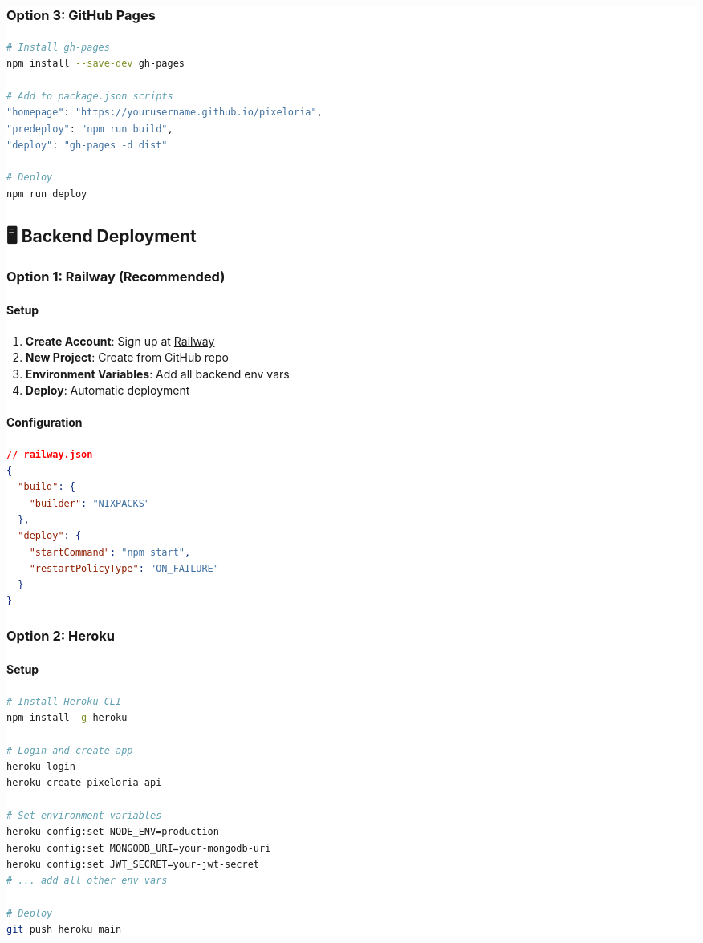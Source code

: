 ### Option 3: GitHub Pages
```bash
# Install gh-pages
npm install --save-dev gh-pages

# Add to package.json scripts
"homepage": "https://yourusername.github.io/pixeloria",
"predeploy": "npm run build",
"deploy": "gh-pages -d dist"

# Deploy
npm run deploy
```

## 🖥️ Backend Deployment

### Option 1: Railway (Recommended)

#### Setup
1. **Create Account**: Sign up at [Railway](https://railway.app)
2. **New Project**: Create from GitHub repo
3. **Environment Variables**: Add all backend env vars
4. **Deploy**: Automatic deployment

#### Configuration
```json
// railway.json
{
  "build": {
    "builder": "NIXPACKS"
  },
  "deploy": {
    "startCommand": "npm start",
    "restartPolicyType": "ON_FAILURE"
  }
}
```

### Option 2: Heroku

#### Setup
```bash
# Install Heroku CLI
npm install -g heroku

# Login and create app
heroku login
heroku create pixeloria-api

# Set environment variables
heroku config:set NODE_ENV=production
heroku config:set MONGODB_URI=your-mongodb-uri
heroku config:set JWT_SECRET=your-jwt-secret
# ... add all other env vars

# Deploy
git push heroku main
```
